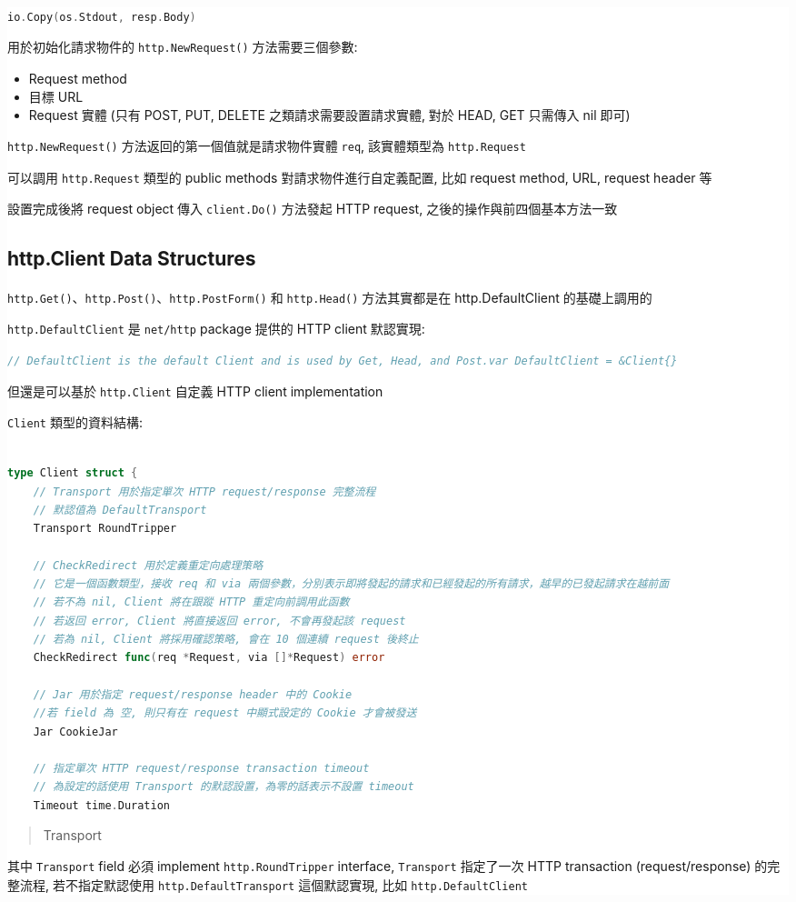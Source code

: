 ```go
io.Copy(os.Stdout, resp.Body)
```

用於初始化請求物件的 `http.NewRequest()` 方法需要三個參數:
- Request method
- 目標 URL
- Request 實體 (只有 POST, PUT, DELETE 之類請求需要設置請求實體, 對於 HEAD, GET 只需傳入 nil 即可)

`http.NewRequest()` 方法返回的第一個值就是請求物件實體 `req`, 該實體類型為 `http.Request`

可以調用 `http.Request` 類型的 public methods 對請求物件進行自定義配置, 比如 request method, URL, request header 等

設置完成後將 request object 傳入 `client.Do()` 方法發起 HTTP request, 之後的操作與前四個基本方法一致

## http.Client Data Structures

`http.Get()`、`http.Post()`、`http.PostForm()` 和 `http.Head()` 方法其實都是在 http.DefaultClient 的基礎上調用的

`http.DefaultClient` 是 `net/http` package 提供的 HTTP client 默認實現:

```go
// DefaultClient is the default Client and is used by Get, Head, and Post.var DefaultClient = &Client{}
```

但還是可以基於 `http.Client` 自定義 HTTP client implementation

`Client` 類型的資料結構:

```go

type Client struct {
    // Transport 用於指定單次 HTTP request/response 完整流程
    // 默認值為 DefaultTransport 
    Transport RoundTripper

    // CheckRedirect 用於定義重定向處理策略
    // 它是一個函數類型，接收 req 和 via 兩個參數，分別表示即將發起的請求和已經發起的所有請求，越早的已發起請求在越前面
    // 若不為 nil, Client 將在跟蹤 HTTP 重定向前調用此函數
    // 若返回 error, Client 將直接返回 error, 不會再發起該 request
    // 若為 nil, Client 將採用確認策略, 會在 10 個連續 request 後終止
    CheckRedirect func(req *Request, via []*Request) error

    // Jar 用於指定 request/response header 中的 Cookie 
    //若 field 為 空, 則只有在 request 中顯式設定的 Cookie 才會被發送
    Jar CookieJar

    // 指定單次 HTTP request/response transaction timeout
    // 為設定的話使用 Transport 的默認設置，為零的話表示不設置 timeout
    Timeout time.Duration
```

> Transport

其中 `Transport` field 必須 implement `http.RoundTripper` interface, `Transport` 指定了一次 HTTP transaction (request/response) 的完整流程, 若不指定默認使用 `http.DefaultTransport` 這個默認實現, 比如 `http.DefaultClient`
